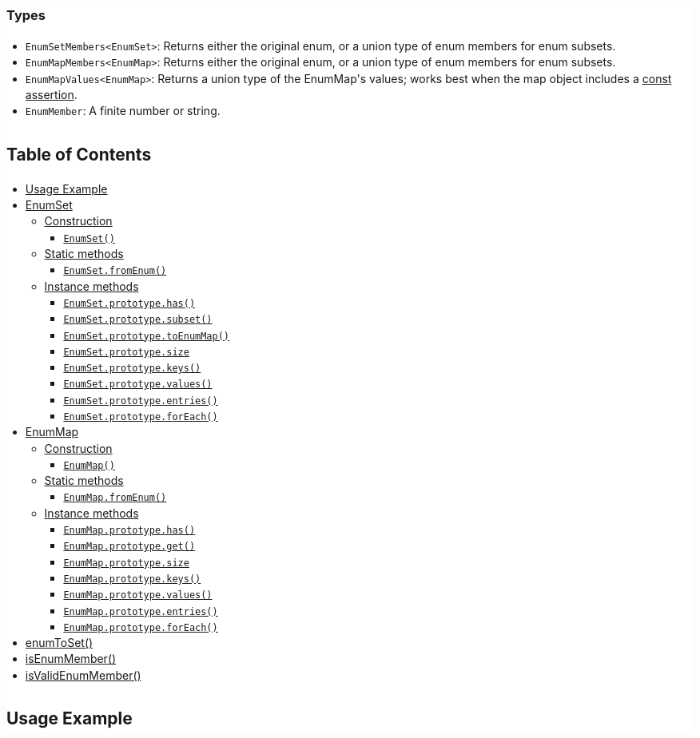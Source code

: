 ### Types

- `EnumSetMembers<EnumSet>`: Returns either the original enum, or a union type
  of enum members for enum subsets.
- `EnumMapMembers<EnumMap>`: Returns either the original enum, or a union type
  of enum members for enum subsets.
- `EnumMapValues<EnumMap>`: Returns a union type of the EnumMap's values; works
  best when the map object includes a
  [const assertion](https://www.typescriptlang.org/docs/handbook/release-notes/typescript-3-4.html#const-assertions).
- `EnumMember`: A finite number or string.

## Table of Contents




- [Usage Example](#usage-example)
- [EnumSet](#enumset)
  - [Construction](#construction)
    - [`EnumSet()`](#enumset)
  - [Static methods](#static-methods)
    - [`EnumSet.fromEnum()`](#enumsetfromenum)
  - [Instance methods](#instance-methods)
    - [`EnumSet.prototype.has()`](#enumsetprototypehas)
    - [`EnumSet.prototype.subset()`](#enumsetprototypesubset)
    - [`EnumSet.prototype.toEnumMap()`](#enumsetprototypetoenummap)
    - [`EnumSet.prototype.size`](#enumsetprototypesize)
    - [`EnumSet.prototype.keys()`](#enumsetprototypekeys)
    - [`EnumSet.prototype.values()`](#enumsetprototypevalues)
    - [`EnumSet.prototype.entries()`](#enumsetprototypeentries)
    - [`EnumSet.prototype.forEach()`](#enumsetprototypeforeach)
- [EnumMap](#enummap)
  - [Construction](#construction-1)
    - [`EnumMap()`](#enummap)
  - [Static methods](#static-methods-1)
    - [`EnumMap.fromEnum()`](#enummapfromenum)
  - [Instance methods](#instance-methods-1)
    - [`EnumMap.prototype.has()`](#enummapprototypehas)
    - [`EnumMap.prototype.get()`](#enummapprototypeget)
    - [`EnumMap.prototype.size`](#enummapprototypesize)
    - [`EnumMap.prototype.keys()`](#enummapprototypekeys)
    - [`EnumMap.prototype.values()`](#enummapprototypevalues)
    - [`EnumMap.prototype.entries()`](#enummapprototypeentries)
    - [`EnumMap.prototype.forEach()`](#enummapprototypeforeach)
- [enumToSet()](#enumtoset)
- [isEnumMember()](#isenummember)
- [isValidEnumMember()](#isvalidenummember)



## Usage Example
